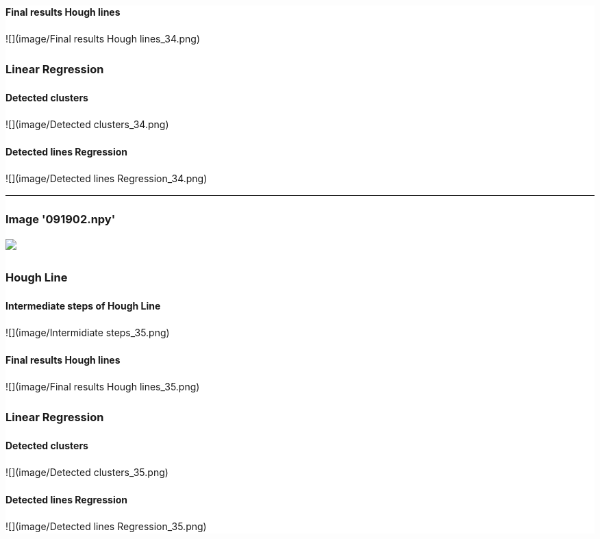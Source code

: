 

#### Final results Hough lines

![](image/Final results Hough lines_34.png)



### Linear Regression

#### Detected clusters

![](image/Detected clusters_34.png)



#### Detected lines Regression

![](image/Detected lines Regression_34.png)



---



### Image '091902.npy'

![](image/original_35.png)



### Hough Line

#### Intermediate steps of Hough Line

![](image/Intermidiate steps_35.png)



#### Final results Hough lines

![](image/Final results Hough lines_35.png)



### Linear Regression

#### Detected clusters

![](image/Detected clusters_35.png)



#### Detected lines Regression

![](image/Detected lines Regression_35.png)
